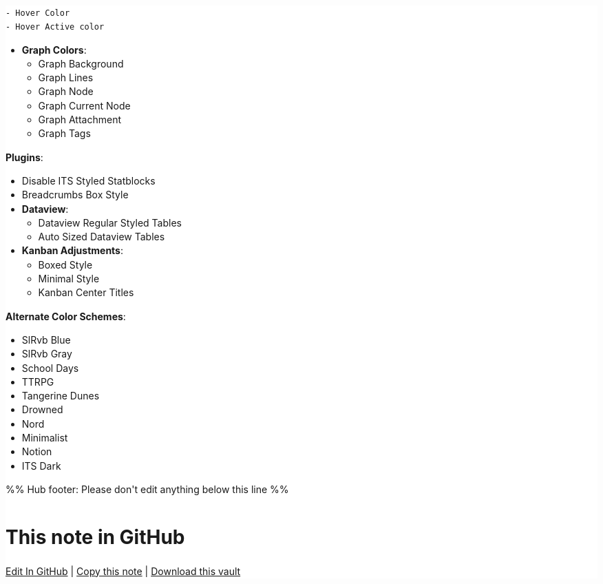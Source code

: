     - Hover Color
    - Hover Active color
- **Graph Colors**: 
    - Graph Background
    - Graph Lines
    - Graph Node
    - Graph Current Node
    - Graph Attachment
    - Graph Tags

**Plugins**: 
- Disable ITS Styled Statblocks
- Breadcrumbs Box Style
- **Dataview**: 
    - Dataview Regular Styled Tables
    - Auto Sized Dataview Tables
- **Kanban Adjustments**: 
    - Boxed Style
    - Minimal Style
    - Kanban Center Titles

**Alternate Color Schemes**: 
- SlRvb Blue
- SlRvb Gray
- School Days
- TTRPG
- Tangerine Dunes
- Drowned
- Nord
- Minimalist
- Notion
- ITS Dark


%% Hub footer: Please don't edit anything below this line %%

# This note in GitHub

<span class="git-footer">[Edit In GitHub](https://github.dev/obsidian-community/obsidian-hub/blob/main/02%20-%20Community%20Expansions/02.05%20All%20Community%20Expansions/Themes/ITS%20Theme.md "git-hub-edit-note") | [Copy this note](https://raw.githubusercontent.com/obsidian-community/obsidian-hub/main/02%20-%20Community%20Expansions/02.05%20All%20Community%20Expansions/Themes/ITS%20Theme.md "git-hub-copy-note") | [Download this vault](https://github.com/obsidian-community/obsidian-hub/archive/refs/heads/main.zip "git-hub-download-vault") </span>
